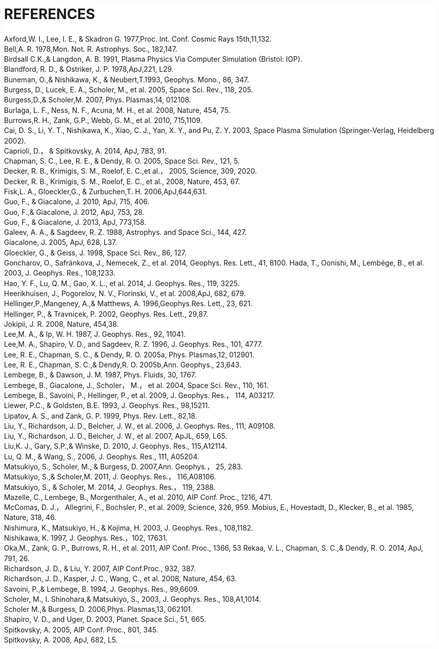 # REFERENCES

Axford,W. I., Lee, I. E., & Skadron G. 1977,Proc. Int. Conf. Cosmic Rays 15th,11,132.   
Bell,A. R. 1978,Mon. Not. R. Astrophys. Soc., 182,147.   
Birdsall C.K.,& Langdon, A. B. 1991, Plasma Physics Via Computer Simulation (Bristol: IOP).   
Blandford, R. D., & Ostriker, J. P. 1978,ApJ,221, L29.   
Buneman, O.,& Nishikawa, K., & Neubert,T.1993, Geophys. Mono., 86, 347.   
Burgess, D., Lucek, E. A., Scholer, M., et al. 2005, Space Sci. Rev., 118, 205.   
Burgess,D.,& Scholer,M. 2007, Phys. Plasmas,14, 012108.   
Burlaga, L. F., Ness, N. F., Acuna, M. H., et al. 2008, Nature, 454, 75.   
Burrows,R. H., Zank, G.P., Webb, G. M., et al. 2010, 715,1109.   
Cai, D. S., Li, Y. T., Nishikawa, K., Xiao, C. J., Yan, X. Y., and Pu, Z. Y. 2003, Space Plasma Simulation (Springer-Verlag, Heidelberg 2002).   
Caprioli, D.， & Spitkovsky, A. 2014, ApJ, 783, 91.   
Chapman, S. C., Lee, R. E., & Dendy, R. O. 2005, Space Sci. Rev., 121, 5.   
Decker, R. B., Krimigis, S. M., Roelof, E. C.,et al.， 2005, Science, 309, 2020.   
Decker, R. B., Krimigis, S. M., Roelof, E. C., et al., 2008, Nature, 453, 67.   
Fisk,L. A., Gloeckler,G., & Zurbuchen,T. H. 2006,ApJ,644,631.   
Guo, F., & Giacalone, J. 2010, ApJ, 715, 406.   
Guo, F.,& Giacalone, J. 2012, ApJ, 753, 28.   
Guo, F., & Giacalone, J. 2013, ApJ, 773,158.   
Galeev, A. A., & Sagdeev, R. Z. 1988, Astrophys. and Space Sci., 144, 427.   
Giacalone, J. 2005, ApJ, 628, L37.   
Gloeckler, G., & Geiss, J. 1998, Space Sci. Rev., 86, 127.   
Goncharov, O., Safránkova, J., Nemecek, Z., et al. 2014, Geophys. Res. Lett., 41, 8100. Hada, T., Oonishi, M., Lembége, B., et al. 2003, J. Geophys. Res., 108,1233.   
Hao, Y. F., Lu, Q. M., Gao, X. L., et al. 2014, J. Geophys. Res., 119, 3225.   
Heerikhuisen, J., Pogorelov, N. V., Florinski, V., et al. 2008,ApJ, 682, 679.   
Hellinger,P.,Mangeney, A.,& Matthews, A. 1996,Geophys.Res. Lett., 23, 621.   
Hellinger, P., & Travnicek, P. 2002, Geophys. Res. Lett., 29,87.   
Jokipii, J. R. 2008, Nature, 454,38.   
Lee,M. A., & Ip, W. H. 1987, J. Geophys. Res., 92, 11041.   
Lee,M. A., Shapiro, V. D., and Sagdeev, R. Z. 1996, J. Geophys. Res., 101, 4777.   
Lee, R. E., Chapman, S. C., & Dendy, R. O. 2005a, Phys. Plasmas,12, 012901.   
Lee, R. E., Chapman, S. C.,& Dendy,R. O. 2005b,Ann. Geophys., 23,643.   
Lembege, B., & Dawson, J. M. 1987, Phys. Fluids, 30, 1767.   
Lembege, B., Giacalone, J., Scholer， M.， et al. 2004, Space Sci. Rev., 110, 161.   
Lembege, B., Savoini, P., Hellinger, P., et al. 2009, J. Geophys. Res.， 114, A03217.   
Liewer, P.C., & Goldsten, B.E. 1993, J. Geophys. Res., 98,15211.   
Lipatov, A. S., and Zank, G. P. 1999, Phys. Rev. Lett., 82,18.   
Liu, Y., Richardson, J. D., Belcher, J. W., et al. 2006, J. Geophys. Res., 111, A09108.   
Liu, Y., Richardson, J. D., Belcher, J. W., et al. 2007, ApJL, 659, L65.   
Liu,K. J., Gary, S.P.,& Winske, D. 2010, J. Geophys. Res., 115,A12114.   
Lu, Q. M., & Wang, S., 2006, J. Geophys. Res., 111, A05204.   
Matsukiyo, S., Scholer, M., & Burgess, D. 2007,Ann. Geophys.， 25, 283.   
Matsukiyo, S.,& Scholer,M. 2011, J. Geophys. Res.， 116,A08106.   
Matsukiyo, S., & Scholer, M. 2014, J. Geophys. Res.， 119, 2388.   
Mazelle, C., Lembege, B., Morgenthaler, A., et al. 2010, AIP Conf. Proc., 1216, 471.   
McComas, D. J.， Allegrini, F., Bochsler, P., et al. 2009, Science, 326, 959. Mobius, E., Hovestadt, D., Klecker, B., et al. 1985, Nature, 318, 46.   
Nishimura, K., Matsukiyo, H., & Kojima, H. 2003, J. Geophys. Res., 108,1182.   
Nishikawa, K. 1997, J. Geophys. Res.，102, 17631.   
Oka,M., Zank, G. P., Burrows, R. H., et al. 2011, AIP Conf. Proc., 1366, 53 Rekaa, V. L., Chapman, S. C.,& Dendy, R. O. 2014, ApJ, 791, 26.   
Richardson, J. D., & Liu, Y. 2007, AIP Conf.Proc., 932, 387.   
Richardson, J. D., Kasper, J. C., Wang, C., et al. 2008, Nature, 454, 63.   
Savoini, P.,& Lembege, B. 1994, J. Geophys. Res., 99,6609.   
Scholer, M., I. Shinohara,& Matsukiyo, S., 2003, J. Geophys. Res., 108,A1,1014.   
Scholer M.,& Burgess, D. 2006,Phys. Plasmas,13, 062101.   
Shapiro, V. D., and Uger, D. 2003, Planet. Space Sci., 51, 665.   
Spitkovsky, A. 2005, AIP Conf. Proc., 801, 345.   
Spitkovsky, A. 2008, ApJ, 682, L5.   